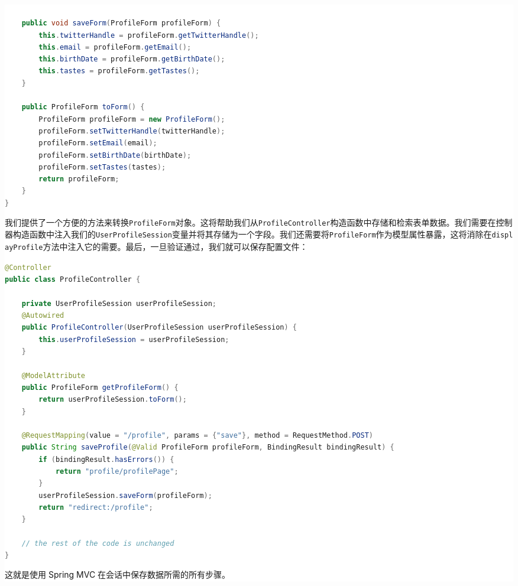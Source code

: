 ```java

    public void saveForm(ProfileForm profileForm) {
        this.twitterHandle = profileForm.getTwitterHandle();
        this.email = profileForm.getEmail();
        this.birthDate = profileForm.getBirthDate();
        this.tastes = profileForm.getTastes();
    }

    public ProfileForm toForm() {
        ProfileForm profileForm = new ProfileForm();
        profileForm.setTwitterHandle(twitterHandle);
        profileForm.setEmail(email);
        profileForm.setBirthDate(birthDate);
        profileForm.setTastes(tastes);
        return profileForm;
    }
}
```

我们提供了一个方便的方法来转换`ProfileForm`对象。这将帮助我们从`ProfileController`构造函数中存储和检索表单数据。我们需要在控制器构造函数中注入我们的`UserProfileSession`变量并将其存储为一个字段。我们还需要将`ProfileForm`作为模型属性暴露，这将消除在`displayProfile`方法中注入它的需要。最后，一旦验证通过，我们就可以保存配置文件：

```java
@Controller
public class ProfileController {

    private UserProfileSession userProfileSession;
    @Autowired
    public ProfileController(UserProfileSession userProfileSession) {
        this.userProfileSession = userProfileSession;
    }

    @ModelAttribute
    public ProfileForm getProfileForm() {
        return userProfileSession.toForm();
    }

    @RequestMapping(value = "/profile", params = {"save"}, method = RequestMethod.POST)
    public String saveProfile(@Valid ProfileForm profileForm, BindingResult bindingResult) {
        if (bindingResult.hasErrors()) {
            return "profile/profilePage";
        }
        userProfileSession.saveForm(profileForm);
        return "redirect:/profile";
    }

    // the rest of the code is unchanged
}
```

这就是使用 Spring MVC 在会话中保存数据所需的所有步骤。
